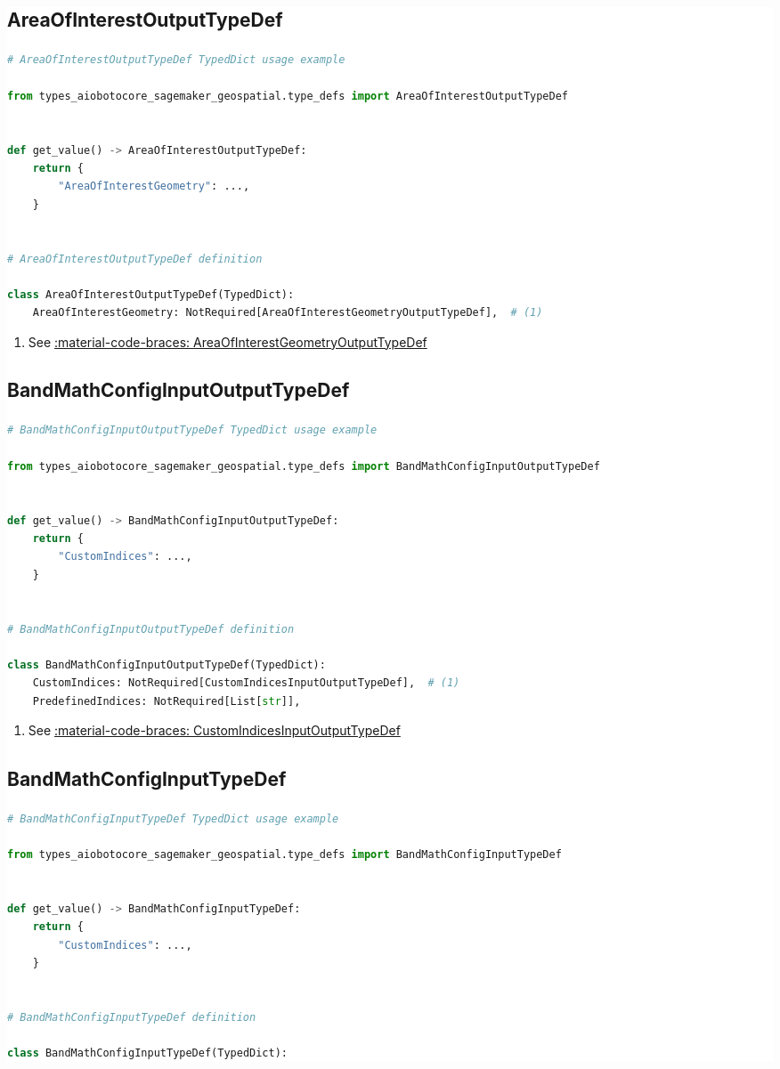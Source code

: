 
## AreaOfInterestOutputTypeDef

```python
# AreaOfInterestOutputTypeDef TypedDict usage example

from types_aiobotocore_sagemaker_geospatial.type_defs import AreaOfInterestOutputTypeDef


def get_value() -> AreaOfInterestOutputTypeDef:
    return {
        "AreaOfInterestGeometry": ...,
    }


# AreaOfInterestOutputTypeDef definition

class AreaOfInterestOutputTypeDef(TypedDict):
    AreaOfInterestGeometry: NotRequired[AreaOfInterestGeometryOutputTypeDef],  # (1)
```

1. See [:material-code-braces: AreaOfInterestGeometryOutputTypeDef](./type_defs.md#areaofinterestgeometryoutputtypedef)

## BandMathConfigInputOutputTypeDef

```python
# BandMathConfigInputOutputTypeDef TypedDict usage example

from types_aiobotocore_sagemaker_geospatial.type_defs import BandMathConfigInputOutputTypeDef


def get_value() -> BandMathConfigInputOutputTypeDef:
    return {
        "CustomIndices": ...,
    }


# BandMathConfigInputOutputTypeDef definition

class BandMathConfigInputOutputTypeDef(TypedDict):
    CustomIndices: NotRequired[CustomIndicesInputOutputTypeDef],  # (1)
    PredefinedIndices: NotRequired[List[str]],
```

1. See [:material-code-braces: CustomIndicesInputOutputTypeDef](./type_defs.md#customindicesinputoutputtypedef)

## BandMathConfigInputTypeDef

```python
# BandMathConfigInputTypeDef TypedDict usage example

from types_aiobotocore_sagemaker_geospatial.type_defs import BandMathConfigInputTypeDef


def get_value() -> BandMathConfigInputTypeDef:
    return {
        "CustomIndices": ...,
    }


# BandMathConfigInputTypeDef definition

class BandMathConfigInputTypeDef(TypedDict):
```